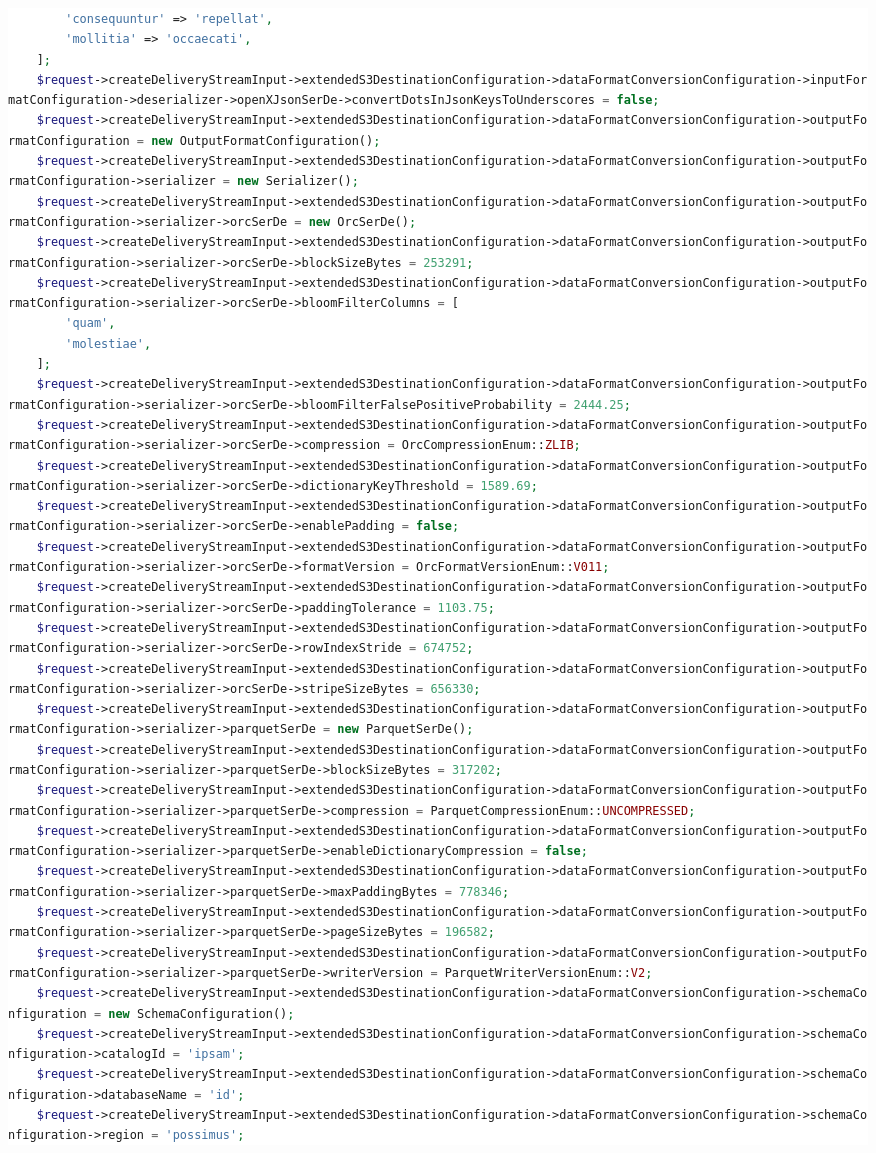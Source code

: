 ```php
        'consequuntur' => 'repellat',
        'mollitia' => 'occaecati',
    ];
    $request->createDeliveryStreamInput->extendedS3DestinationConfiguration->dataFormatConversionConfiguration->inputFormatConfiguration->deserializer->openXJsonSerDe->convertDotsInJsonKeysToUnderscores = false;
    $request->createDeliveryStreamInput->extendedS3DestinationConfiguration->dataFormatConversionConfiguration->outputFormatConfiguration = new OutputFormatConfiguration();
    $request->createDeliveryStreamInput->extendedS3DestinationConfiguration->dataFormatConversionConfiguration->outputFormatConfiguration->serializer = new Serializer();
    $request->createDeliveryStreamInput->extendedS3DestinationConfiguration->dataFormatConversionConfiguration->outputFormatConfiguration->serializer->orcSerDe = new OrcSerDe();
    $request->createDeliveryStreamInput->extendedS3DestinationConfiguration->dataFormatConversionConfiguration->outputFormatConfiguration->serializer->orcSerDe->blockSizeBytes = 253291;
    $request->createDeliveryStreamInput->extendedS3DestinationConfiguration->dataFormatConversionConfiguration->outputFormatConfiguration->serializer->orcSerDe->bloomFilterColumns = [
        'quam',
        'molestiae',
    ];
    $request->createDeliveryStreamInput->extendedS3DestinationConfiguration->dataFormatConversionConfiguration->outputFormatConfiguration->serializer->orcSerDe->bloomFilterFalsePositiveProbability = 2444.25;
    $request->createDeliveryStreamInput->extendedS3DestinationConfiguration->dataFormatConversionConfiguration->outputFormatConfiguration->serializer->orcSerDe->compression = OrcCompressionEnum::ZLIB;
    $request->createDeliveryStreamInput->extendedS3DestinationConfiguration->dataFormatConversionConfiguration->outputFormatConfiguration->serializer->orcSerDe->dictionaryKeyThreshold = 1589.69;
    $request->createDeliveryStreamInput->extendedS3DestinationConfiguration->dataFormatConversionConfiguration->outputFormatConfiguration->serializer->orcSerDe->enablePadding = false;
    $request->createDeliveryStreamInput->extendedS3DestinationConfiguration->dataFormatConversionConfiguration->outputFormatConfiguration->serializer->orcSerDe->formatVersion = OrcFormatVersionEnum::V011;
    $request->createDeliveryStreamInput->extendedS3DestinationConfiguration->dataFormatConversionConfiguration->outputFormatConfiguration->serializer->orcSerDe->paddingTolerance = 1103.75;
    $request->createDeliveryStreamInput->extendedS3DestinationConfiguration->dataFormatConversionConfiguration->outputFormatConfiguration->serializer->orcSerDe->rowIndexStride = 674752;
    $request->createDeliveryStreamInput->extendedS3DestinationConfiguration->dataFormatConversionConfiguration->outputFormatConfiguration->serializer->orcSerDe->stripeSizeBytes = 656330;
    $request->createDeliveryStreamInput->extendedS3DestinationConfiguration->dataFormatConversionConfiguration->outputFormatConfiguration->serializer->parquetSerDe = new ParquetSerDe();
    $request->createDeliveryStreamInput->extendedS3DestinationConfiguration->dataFormatConversionConfiguration->outputFormatConfiguration->serializer->parquetSerDe->blockSizeBytes = 317202;
    $request->createDeliveryStreamInput->extendedS3DestinationConfiguration->dataFormatConversionConfiguration->outputFormatConfiguration->serializer->parquetSerDe->compression = ParquetCompressionEnum::UNCOMPRESSED;
    $request->createDeliveryStreamInput->extendedS3DestinationConfiguration->dataFormatConversionConfiguration->outputFormatConfiguration->serializer->parquetSerDe->enableDictionaryCompression = false;
    $request->createDeliveryStreamInput->extendedS3DestinationConfiguration->dataFormatConversionConfiguration->outputFormatConfiguration->serializer->parquetSerDe->maxPaddingBytes = 778346;
    $request->createDeliveryStreamInput->extendedS3DestinationConfiguration->dataFormatConversionConfiguration->outputFormatConfiguration->serializer->parquetSerDe->pageSizeBytes = 196582;
    $request->createDeliveryStreamInput->extendedS3DestinationConfiguration->dataFormatConversionConfiguration->outputFormatConfiguration->serializer->parquetSerDe->writerVersion = ParquetWriterVersionEnum::V2;
    $request->createDeliveryStreamInput->extendedS3DestinationConfiguration->dataFormatConversionConfiguration->schemaConfiguration = new SchemaConfiguration();
    $request->createDeliveryStreamInput->extendedS3DestinationConfiguration->dataFormatConversionConfiguration->schemaConfiguration->catalogId = 'ipsam';
    $request->createDeliveryStreamInput->extendedS3DestinationConfiguration->dataFormatConversionConfiguration->schemaConfiguration->databaseName = 'id';
    $request->createDeliveryStreamInput->extendedS3DestinationConfiguration->dataFormatConversionConfiguration->schemaConfiguration->region = 'possimus';
```